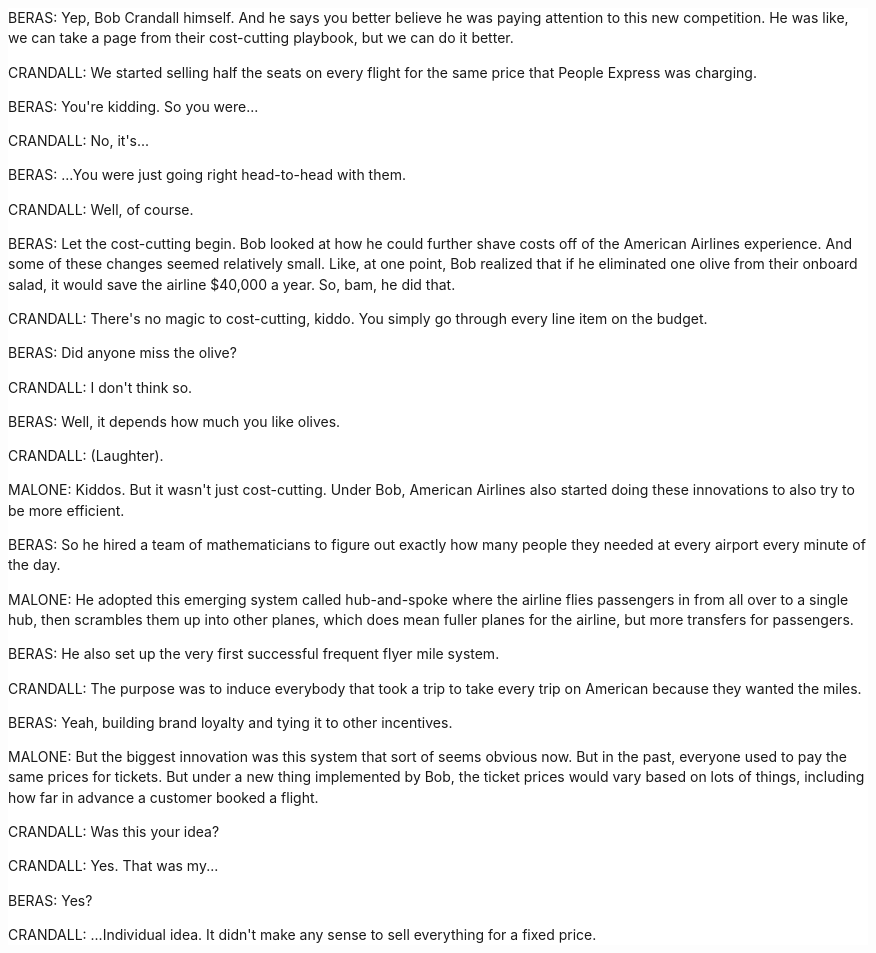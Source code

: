 BERAS: Yep, Bob Crandall himself. And he says you better believe he was paying attention to this new competition. He was like, we can take a page from their cost-cutting playbook, but we can do it better.

CRANDALL: We started selling half the seats on every flight for the same price that People Express was charging.

BERAS: You're kidding. So you were...

CRANDALL: No, it's...

BERAS: ...You were just going right head-to-head with them.

CRANDALL: Well, of course.

BERAS: Let the cost-cutting begin. Bob looked at how he could further shave costs off of the American Airlines experience. And some of these changes seemed relatively small. Like, at one point, Bob realized that if he eliminated one olive from their onboard salad, it would save the airline $40,000 a year. So, bam, he did that.

CRANDALL: There's no magic to cost-cutting, kiddo. You simply go through every line item on the budget.

BERAS: Did anyone miss the olive?

CRANDALL: I don't think so.

BERAS: Well, it depends how much you like olives.

CRANDALL: (Laughter).

MALONE: Kiddos. But it wasn't just cost-cutting. Under Bob, American Airlines also started doing these innovations to also try to be more efficient.

BERAS: So he hired a team of mathematicians to figure out exactly how many people they needed at every airport every minute of the day.

MALONE: He adopted this emerging system called hub-and-spoke where the airline flies passengers in from all over to a single hub, then scrambles them up into other planes, which does mean fuller planes for the airline, but more transfers for passengers.

BERAS: He also set up the very first successful frequent flyer mile system.

CRANDALL: The purpose was to induce everybody that took a trip to take every trip on American because they wanted the miles.

BERAS: Yeah, building brand loyalty and tying it to other incentives.

MALONE: But the biggest innovation was this system that sort of seems obvious now. But in the past, everyone used to pay the same prices for tickets. But under a new thing implemented by Bob, the ticket prices would vary based on lots of things, including how far in advance a customer booked a flight.

CRANDALL: Was this your idea?

CRANDALL: Yes. That was my...

BERAS: Yes?

CRANDALL: ...Individual idea. It didn't make any sense to sell everything for a fixed price.
